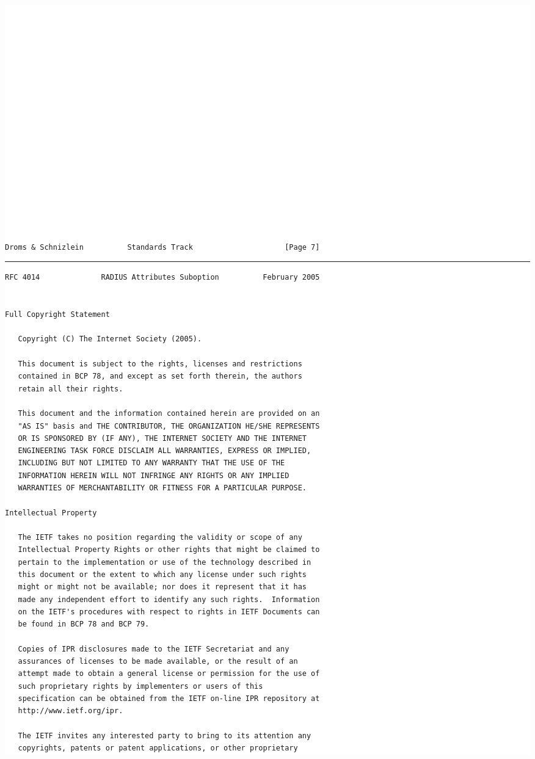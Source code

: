 ``` newpage



















Droms & Schnizlein          Standards Track                     [Page 7]
```

------------------------------------------------------------------------

``` newpage
RFC 4014              RADIUS Attributes Suboption          February 2005


Full Copyright Statement

   Copyright (C) The Internet Society (2005).

   This document is subject to the rights, licenses and restrictions
   contained in BCP 78, and except as set forth therein, the authors
   retain all their rights.

   This document and the information contained herein are provided on an
   "AS IS" basis and THE CONTRIBUTOR, THE ORGANIZATION HE/SHE REPRESENTS
   OR IS SPONSORED BY (IF ANY), THE INTERNET SOCIETY AND THE INTERNET
   ENGINEERING TASK FORCE DISCLAIM ALL WARRANTIES, EXPRESS OR IMPLIED,
   INCLUDING BUT NOT LIMITED TO ANY WARRANTY THAT THE USE OF THE
   INFORMATION HEREIN WILL NOT INFRINGE ANY RIGHTS OR ANY IMPLIED
   WARRANTIES OF MERCHANTABILITY OR FITNESS FOR A PARTICULAR PURPOSE.

Intellectual Property

   The IETF takes no position regarding the validity or scope of any
   Intellectual Property Rights or other rights that might be claimed to
   pertain to the implementation or use of the technology described in
   this document or the extent to which any license under such rights
   might or might not be available; nor does it represent that it has
   made any independent effort to identify any such rights.  Information
   on the IETF's procedures with respect to rights in IETF Documents can
   be found in BCP 78 and BCP 79.

   Copies of IPR disclosures made to the IETF Secretariat and any
   assurances of licenses to be made available, or the result of an
   attempt made to obtain a general license or permission for the use of
   such proprietary rights by implementers or users of this
   specification can be obtained from the IETF on-line IPR repository at
   http://www.ietf.org/ipr.

   The IETF invites any interested party to bring to its attention any
   copyrights, patents or patent applications, or other proprietary
```